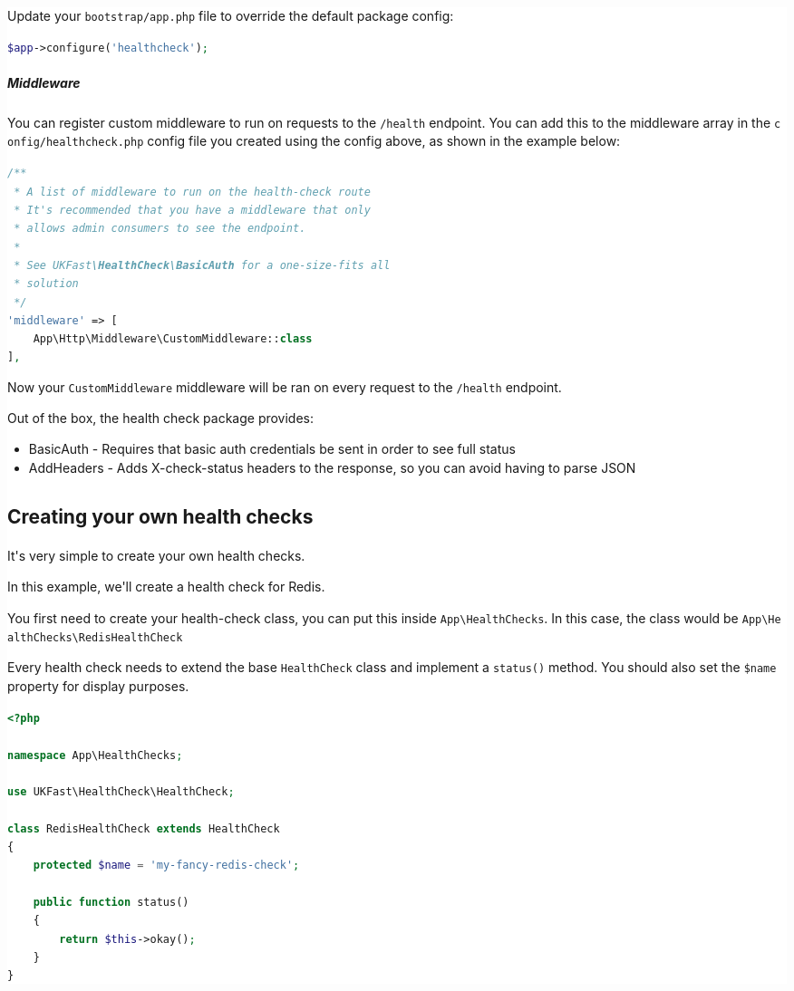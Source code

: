 Update your `bootstrap/app.php` file to override the default package config:

```php
$app->configure('healthcheck');
```


##### Middleware

You can register custom middleware to run on requests to the `/health` endpoint. You can add this to the middleware array in the `config/healthcheck.php` config file you created using the config above, as shown in the example below:

```php
/**
 * A list of middleware to run on the health-check route
 * It's recommended that you have a middleware that only
 * allows admin consumers to see the endpoint.
 *
 * See UKFast\HealthCheck\BasicAuth for a one-size-fits all
 * solution
 */
'middleware' => [
    App\Http\Middleware\CustomMiddleware::class
],
```

Now your `CustomMiddleware` middleware will be ran on every request to the `/health` endpoint.

Out of the box, the health check package provides:

 * BasicAuth - Requires that basic auth credentials be sent in order to see full status
 * AddHeaders - Adds X-check-status headers to the response, so you can avoid having to parse JSON


## Creating your own health checks

It's very simple to create your own health checks.

In this example, we'll create a health check for Redis.

You first need to create your health-check class, you can put this inside `App\HealthChecks`.
In this case, the class would be `App\HealthChecks\RedisHealthCheck`

Every health check needs to extend the base `HealthCheck` class and implement a `status()` method. You should also set the `$name` property for display purposes.

```php
<?php

namespace App\HealthChecks;

use UKFast\HealthCheck\HealthCheck;

class RedisHealthCheck extends HealthCheck
{
    protected $name = 'my-fancy-redis-check';

    public function status()
    {
        return $this->okay();
    }
}
```
